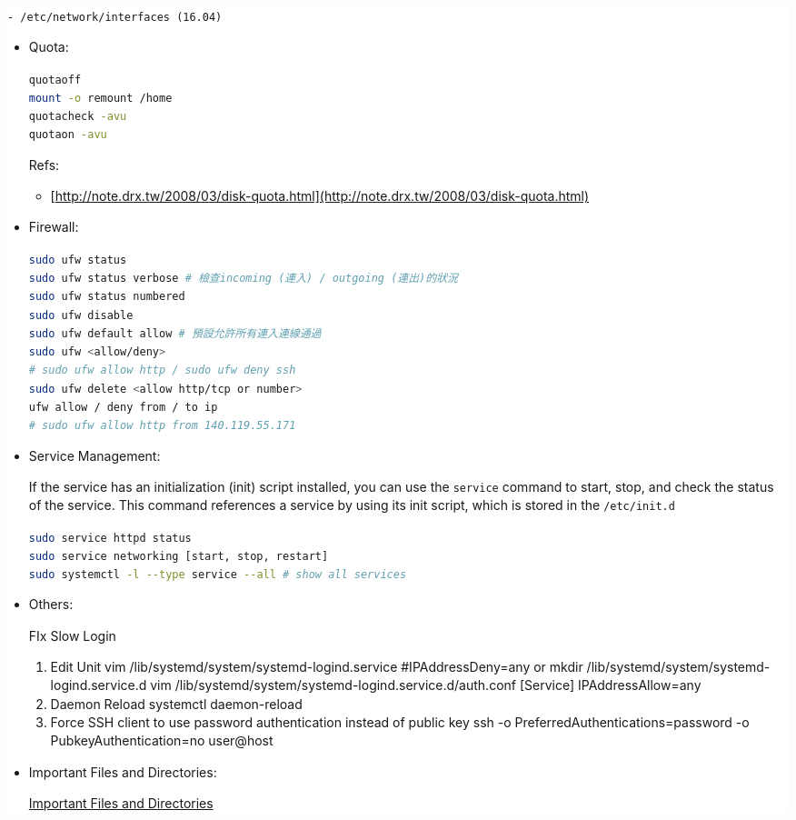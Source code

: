     - /etc/network/interfaces (16.04)
- Quota:

    ```bash
    quotaoff
    mount -o remount /home
    quotacheck -avu
    quotaon -avu
    ```

    Refs:

    - [http://note.drx.tw/2008/03/disk-quota.html](http://note.drx.tw/2008/03/disk-quota.html)
- Firewall:

    ```bash
    sudo ufw status
    sudo ufw status verbose # 檢查incoming (連入) / outgoing (連出)的狀況
    sudo ufw status numbered
    sudo ufw disable
    sudo ufw default allow # 預設允許所有連入連線通過
    sudo ufw <allow/deny>
    # sudo ufw allow http / sudo ufw deny ssh
    sudo ufw delete <allow http/tcp or number>
    ufw allow / deny from / to ip
    # sudo ufw allow http from 140.119.55.171

    ```

- Service Management:

    If the service has an initialization (init) script installed, you can use the `service` command to start, stop, and check the status of the service. This command references a service by using its init script, which is stored in the `/etc/init.d`

    ```bash
    sudo service httpd status
    sudo service networking [start, stop, restart]
    sudo systemctl -l --type service --all # show all services
    ```

- Others:

    FIx Slow Login
    1. Edit Unit
    vim /lib/systemd/system/systemd-logind.service
    #IPAddressDeny=any
    or 
    mkdir /lib/systemd/system/systemd-logind.service.d
    vim /lib/systemd/system/systemd-logind.service.d/auth.conf
    [Service]
    IPAddressAllow=any
    2. Daemon Reload
    systemctl daemon-reload
    3. Force SSH client to use password authentication instead of public key
    ssh -o PreferredAuthentications=password -o PubkeyAuthentication=no user@host

- Important Files and Directories:

    [Important Files and Directories](https://www.notion.so/2fdd4e42f6994059bd8518c6a7e14de2)